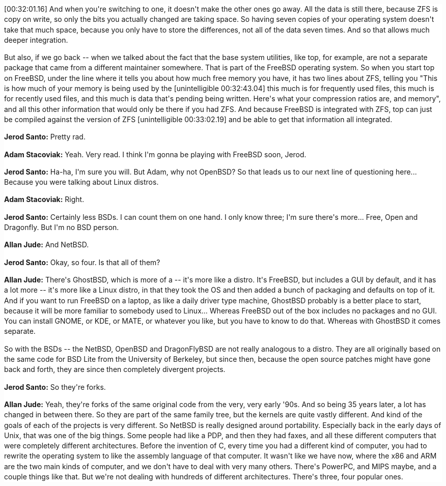 \[00:32:01.16\] And when you're switching to one, it doesn't make the other ones go away. All the data is still there, because ZFS is copy on write, so only the bits you actually changed are taking space. So having seven copies of your operating system doesn't take that much space, because you only have to store the differences, not all of the data seven times. And so that allows much deeper integration.

But also, if we go back -- when we talked about the fact that the base system utilities, like top, for example, are not a separate package that came from a different maintainer somewhere. That is part of the FreeBSD operating system. So when you start top on FreeBSD, under the line where it tells you about how much free memory you have, it has two lines about ZFS, telling you "This is how much of your memory is being used by the \[unintelligible 00:32:43.04\] this much is for frequently used files, this much is for recently used files, and this much is data that's pending being written. Here's what your compression ratios are, and memory", and all this other information that would only be there if you had ZFS. And because FreeBSD is integrated with ZFS, top can just be compiled against the version of ZFS \[unintelligible 00:33:02.19\] and be able to get that information all integrated.

**Jerod Santo:** Pretty rad.

**Adam Stacoviak:** Yeah. Very read. I think I'm gonna be playing with FreeBSD soon, Jerod.

**Jerod Santo:** Ha-ha, I'm sure you will. But Adam, why not OpenBSD? So that leads us to our next line of questioning here... Because you were talking about Linux distros.

**Adam Stacoviak:** Right.

**Jerod Santo:** Certainly less BSDs. I can count them on one hand. I only know three; I'm sure there's more... Free, Open and Dragonfly. But I'm no BSD person.

**Allan Jude:** And NetBSD.

**Jerod Santo:** Okay, so four. Is that all of them?

**Allan Jude:** There's GhostBSD, which is more of a -- it's more like a distro. It's FreeBSD, but includes a GUI by default, and it has a lot more -- it's more like a Linux distro, in that they took the OS and then added a bunch of packaging and defaults on top of it. And if you want to run FreeBSD on a laptop, as like a daily driver type machine, GhostBSD probably is a better place to start, because it will be more familiar to somebody used to Linux... Whereas FreeBSD out of the box includes no packages and no GUI. You can install GNOME, or KDE, or MATE, or whatever you like, but you have to know to do that. Whereas with GhostBSD it comes separate.

So with the BSDs -- the NetBSD, OpenBSD and DragonFlyBSD are not really analogous to a distro. They are all originally based on the same code for BSD Lite from the University of Berkeley, but since then, because the open source patches might have gone back and forth, they are since then completely divergent projects.

**Jerod Santo:** So they're forks.

**Allan Jude:** Yeah, they're forks of the same original code from the very, very early '90s. And so being 35 years later, a lot has changed in between there. So they are part of the same family tree, but the kernels are quite vastly different. And kind of the goals of each of the projects is very different. So NetBSD is really designed around portability. Especially back in the early days of Unix, that was one of the big things. Some people had like a PDP, and then they had faxes, and all these different computers that were completely different architectures. Before the invention of C, every time you had a different kind of computer, you had to rewrite the operating system to like the assembly language of that computer. It wasn't like we have now, where the x86 and ARM are the two main kinds of computer, and we don't have to deal with very many others. There's PowerPC, and MIPS maybe, and a couple things like that. But we're not dealing with hundreds of different architectures. There's three, four popular ones.
